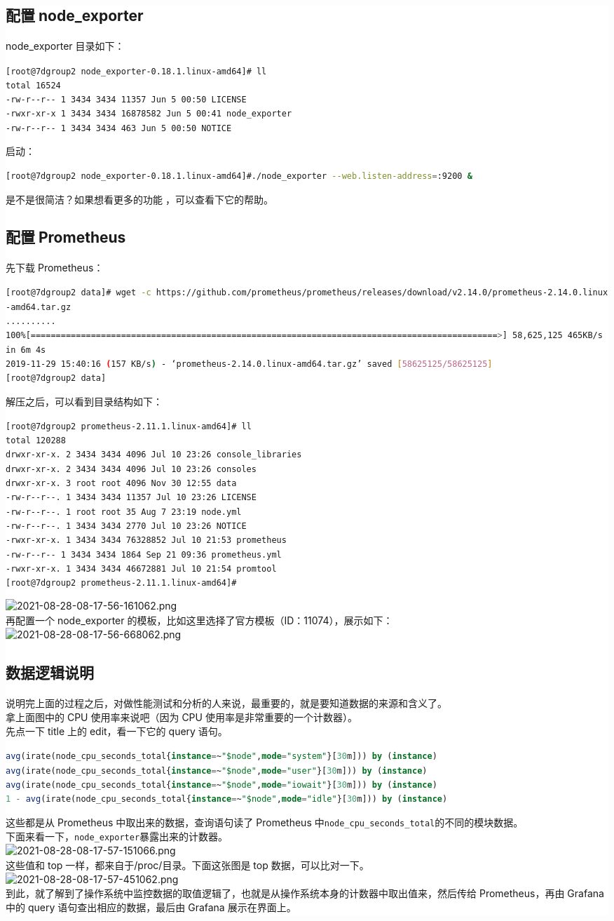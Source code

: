 ## 配置 node_exporter
node_exporter 目录如下：
```bash
[root@7dgroup2 node_exporter-0.18.1.linux-amd64]# ll
total 16524
-rw-r--r-- 1 3434 3434 11357 Jun 5 00:50 LICENSE
-rwxr-xr-x 1 3434 3434 16878582 Jun 5 00:41 node_exporter
-rw-r--r-- 1 3434 3434 463 Jun 5 00:50 NOTICE
```
启动：
```bash
[root@7dgroup2 node_exporter-0.18.1.linux-amd64]#./node_exporter --web.listen-address=:9200 &
```
是不是很简洁？如果想看更多的功能 ，可以查看下它的帮助。
<a name="Qen0j"></a>
## 配置 Prometheus
先下载 Prometheus：
```bash
[root@7dgroup2 data]# wget -c https://github.com/prometheus/prometheus/releases/download/v2.14.0/prometheus-2.14.0.linux-amd64.tar.gz
..........
100%[=============================================================================================>] 58,625,125 465KB/s in 6m 4s
2019-11-29 15:40:16 (157 KB/s) - ‘prometheus-2.14.0.linux-amd64.tar.gz’ saved [58625125/58625125]
[root@7dgroup2 data]
```
解压之后，可以看到目录结构如下：
```bash
[root@7dgroup2 prometheus-2.11.1.linux-amd64]# ll
total 120288
drwxr-xr-x. 2 3434 3434 4096 Jul 10 23:26 console_libraries
drwxr-xr-x. 2 3434 3434 4096 Jul 10 23:26 consoles
drwxr-xr-x. 3 root root 4096 Nov 30 12:55 data
-rw-r--r--. 1 3434 3434 11357 Jul 10 23:26 LICENSE
-rw-r--r--. 1 root root 35 Aug 7 23:19 node.yml
-rw-r--r--. 1 3434 3434 2770 Jul 10 23:26 NOTICE
-rwxr-xr-x. 1 3434 3434 76328852 Jul 10 21:53 prometheus
-rw-r--r-- 1 3434 3434 1864 Sep 21 09:36 prometheus.yml
-rwxr-xr-x. 1 3434 3434 46672881 Jul 10 21:54 promtool
[root@7dgroup2 prometheus-2.11.1.linux-amd64]#
```
![2021-08-28-08-17-56-161062.png](https://cdn.nlark.com/yuque/0/2021/png/396745/1630110485812-67adb78e-26a1-4d0e-b822-3e2a367f5da0.png#clientId=ubd68d543-5179-4&from=ui&id=XKDH7&originHeight=680&originWidth=492&originalType=binary&ratio=1&size=98853&status=done&style=none&taskId=u3830ebc6-ebb2-497b-89aa-a149d91c023)<br />再配置一个 node_exporter 的模板，比如这里选择了官方模板（ID：11074），展示如下：<br />![2021-08-28-08-17-56-668062.png](https://cdn.nlark.com/yuque/0/2021/png/396745/1630110530539-c17a5617-312b-4e93-bf23-fdee2371444e.png#clientId=ubd68d543-5179-4&from=ui&id=u6bf68d26&originHeight=576&originWidth=1080&originalType=binary&ratio=1&size=398948&status=done&style=none&taskId=ubad1a961-f44d-4e15-8245-66dec51d06c)
<a name="LePvC"></a>
## 数据逻辑说明
说明完上面的过程之后，对做性能测试和分析的人来说，最重要的，就是要知道数据的来源和含义了。<br />拿上面图中的 CPU 使用率来说吧（因为 CPU 使用率是非常重要的一个计数器）。<br />先点一下 title 上的 edit，看一下它的 query 语句。
```sql
avg(irate(node_cpu_seconds_total{instance=~"$node",mode="system"}[30m])) by (instance)
avg(irate(node_cpu_seconds_total{instance=~"$node",mode="user"}[30m])) by (instance)
avg(irate(node_cpu_seconds_total{instance=~"$node",mode="iowait"}[30m])) by (instance)
1 - avg(irate(node_cpu_seconds_total{instance=~"$node",mode="idle"}[30m])) by (instance)
```
这些都是从 Prometheus 中取出来的数据，查询语句读了 Prometheus 中`node_cpu_seconds_total`的不同的模块数据。<br />下面来看一下，`node_exporter`暴露出来的计数器。<br />![2021-08-28-08-17-57-151066.png](https://cdn.nlark.com/yuque/0/2021/png/396745/1630110530548-47c98615-cc70-45b9-b337-889ce777bc4a.png#clientId=ubd68d543-5179-4&from=ui&id=E3BFN&originHeight=412&originWidth=682&originalType=binary&ratio=1&size=422972&status=done&style=shadow&taskId=ud55750b8-877a-4a75-8f52-599a5669347)<br />这些值和 top 一样，都来自于/proc/目录。下面这张图是 top 数据，可以比对一下。<br />![2021-08-28-08-17-57-451062.png](https://cdn.nlark.com/yuque/0/2021/png/396745/1630110530386-c1bbd464-4168-4dcc-bbc0-98474ebd1e50.png#clientId=ubd68d543-5179-4&from=ui&id=w35M0&originHeight=393&originWidth=673&originalType=binary&ratio=1&size=298697&status=done&style=shadow&taskId=ub196d171-8b2b-4dc5-8af0-0f11bd70a17)<br />到此，就了解到了操作系统中监控数据的取值逻辑了，也就是从操作系统本身的计数器中取出值来，然后传给 Prometheus，再由 Grafana 中的 query 语句查出相应的数据，最后由 Grafana 展示在界面上。